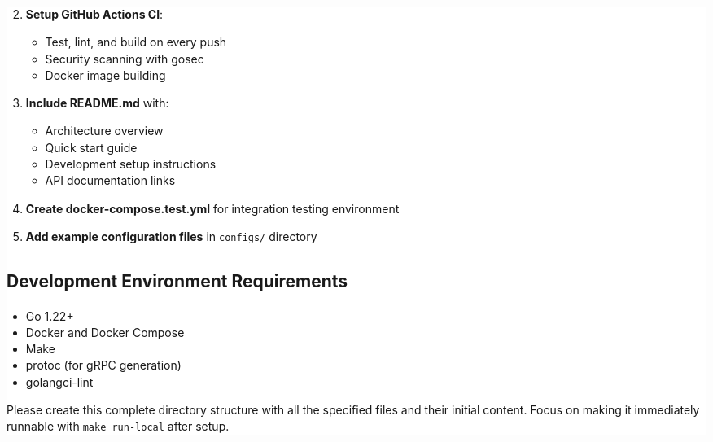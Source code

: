2. **Setup GitHub Actions CI**:

   - Test, lint, and build on every push
   - Security scanning with gosec
   - Docker image building

3. **Include README.md** with:

   - Architecture overview
   - Quick start guide
   - Development setup instructions
   - API documentation links

4. **Create docker-compose.test.yml** for integration testing environment

5. **Add example configuration files** in `configs/` directory

## Development Environment Requirements

- Go 1.22+
- Docker and Docker Compose
- Make
- protoc (for gRPC generation)
- golangci-lint

Please create this complete directory structure with all the specified files and their initial content. Focus on making it immediately runnable with `make run-local` after setup.
